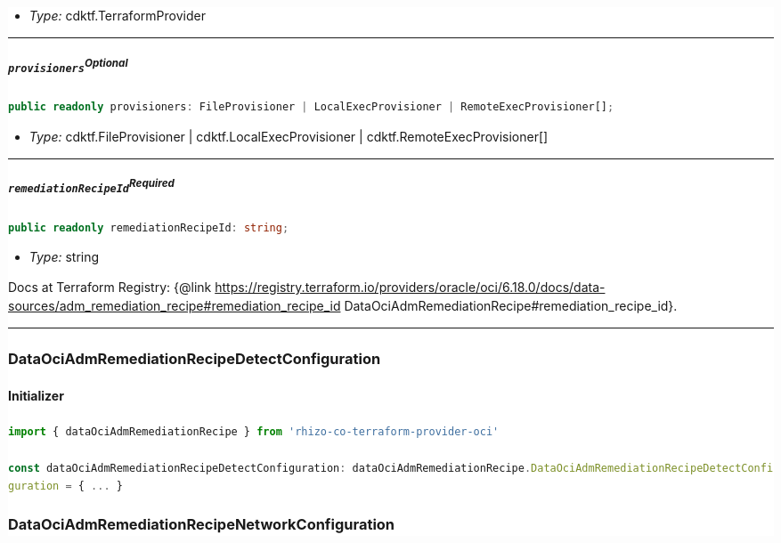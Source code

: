 - *Type:* cdktf.TerraformProvider

---

##### `provisioners`<sup>Optional</sup> <a name="provisioners" id="rhizo-co-terraform-provider-oci.dataOciAdmRemediationRecipe.DataOciAdmRemediationRecipeConfig.property.provisioners"></a>

```typescript
public readonly provisioners: FileProvisioner | LocalExecProvisioner | RemoteExecProvisioner[];
```

- *Type:* cdktf.FileProvisioner | cdktf.LocalExecProvisioner | cdktf.RemoteExecProvisioner[]

---

##### `remediationRecipeId`<sup>Required</sup> <a name="remediationRecipeId" id="rhizo-co-terraform-provider-oci.dataOciAdmRemediationRecipe.DataOciAdmRemediationRecipeConfig.property.remediationRecipeId"></a>

```typescript
public readonly remediationRecipeId: string;
```

- *Type:* string

Docs at Terraform Registry: {@link https://registry.terraform.io/providers/oracle/oci/6.18.0/docs/data-sources/adm_remediation_recipe#remediation_recipe_id DataOciAdmRemediationRecipe#remediation_recipe_id}.

---

### DataOciAdmRemediationRecipeDetectConfiguration <a name="DataOciAdmRemediationRecipeDetectConfiguration" id="rhizo-co-terraform-provider-oci.dataOciAdmRemediationRecipe.DataOciAdmRemediationRecipeDetectConfiguration"></a>

#### Initializer <a name="Initializer" id="rhizo-co-terraform-provider-oci.dataOciAdmRemediationRecipe.DataOciAdmRemediationRecipeDetectConfiguration.Initializer"></a>

```typescript
import { dataOciAdmRemediationRecipe } from 'rhizo-co-terraform-provider-oci'

const dataOciAdmRemediationRecipeDetectConfiguration: dataOciAdmRemediationRecipe.DataOciAdmRemediationRecipeDetectConfiguration = { ... }
```


### DataOciAdmRemediationRecipeNetworkConfiguration <a name="DataOciAdmRemediationRecipeNetworkConfiguration" id="rhizo-co-terraform-provider-oci.dataOciAdmRemediationRecipe.DataOciAdmRemediationRecipeNetworkConfiguration"></a>
